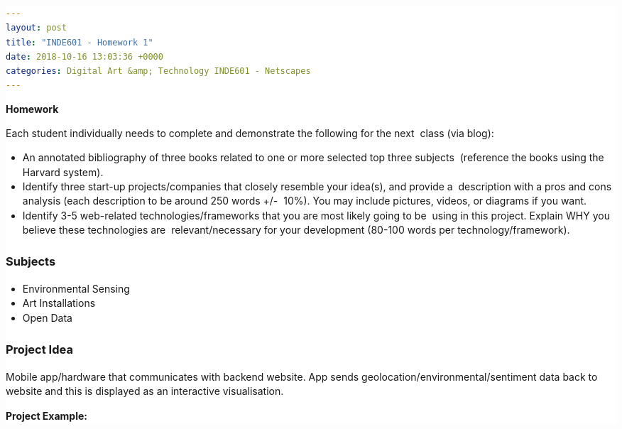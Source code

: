 ```yaml
---
layout: post
title: "INDE601 - Homework 1"
date: 2018-10-16 13:03:36 +0000
categories: Digital Art &amp; Technology INDE601 - Netscapes
---
```



<p><strong>Homework</strong></p>



<p>Each student individually needs to complete and demonstrate the following for the next&nbsp; class (via blog):</p>



<ul>
<li>An annotated bibliography of three books related to one or more selected top three subjects&nbsp; (reference the books using the Harvard system).</li>



<li>Identify three start-up projects/companies that closely resemble your idea(s), and provide a&nbsp; description with a pros and cons analysis (each description to be around 250 words +/-&nbsp; 10%). You may include pictures, videos, or diagrams if you want.</li>



<li>Identify 3-5 web-related technologies/frameworks that you are most likely going to be&nbsp; using in this project. Explain WHY you believe these technologies are&nbsp; relevant/necessary for your development (80-100 words per technology/framework).</li>
</ul>



<h3 class="wp-block-heading">Subjects</h3>



<ul>
<li>Environmental Sensing</li>



<li>Art Installations</li>



<li>Open Data</li>
</ul>



<h3 class="wp-block-heading">Project Idea</h3>



<p>Mobile app/hardware that communicates with backend website. App sends geolocation/environmental/sentiment data back to website and this is displayed as an interactive visualisation.</p>



<p><strong>Project Example:</strong></p>
